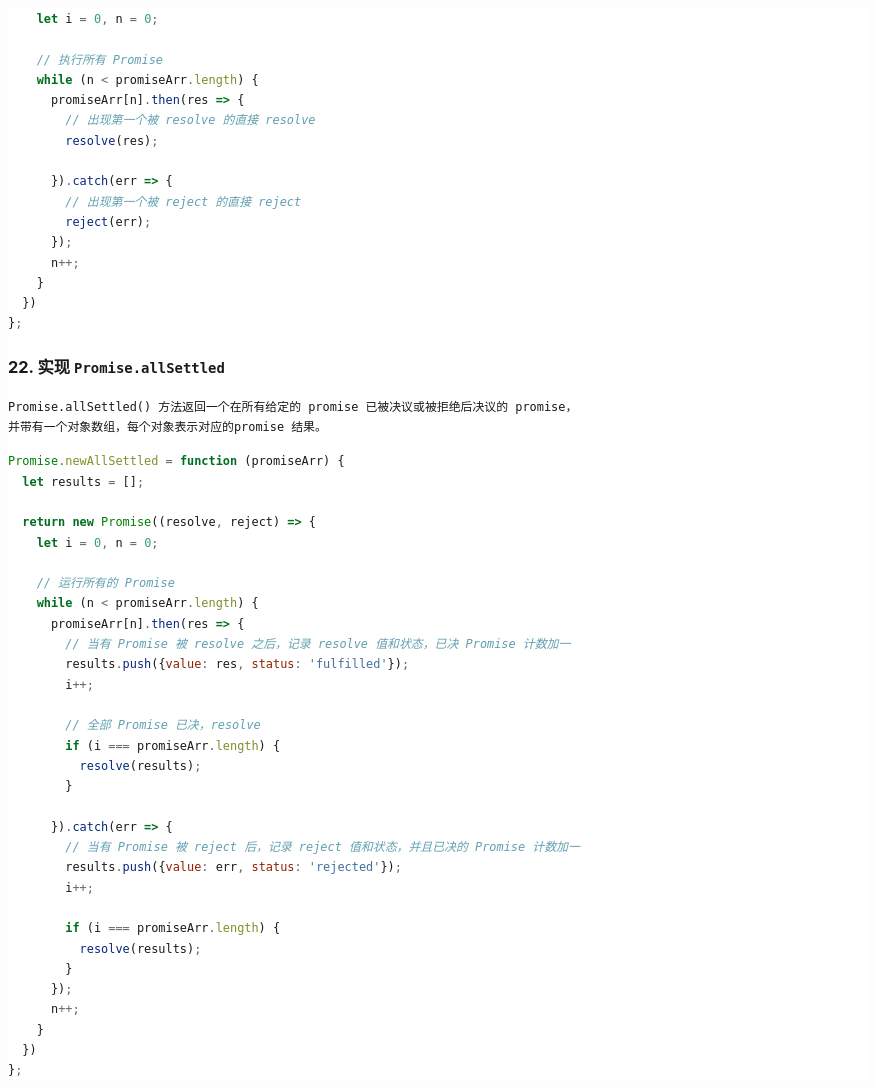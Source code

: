 ```js
    let i = 0, n = 0;
      
    // 执行所有 Promise
    while (n < promiseArr.length) {
      promiseArr[n].then(res => {
        // 出现第一个被 resolve 的直接 resolve
        resolve(res);
          
      }).catch(err => {
        // 出现第一个被 reject 的直接 reject
        reject(err);
      });
      n++;
    }
  })
};
```

### 22. 实现 `Promise.allSettled`
```
Promise.allSettled() 方法返回一个在所有给定的 promise 已被决议或被拒绝后决议的 promise，
并带有一个对象数组，每个对象表示对应的promise 结果。
```
```js
Promise.newAllSettled = function (promiseArr) {
  let results = [];
    
  return new Promise((resolve, reject) => {
    let i = 0, n = 0;
      
    // 运行所有的 Promise 
    while (n < promiseArr.length) {
      promiseArr[n].then(res => {
        // 当有 Promise 被 resolve 之后，记录 resolve 值和状态，已决 Promise 计数加一
        results.push({value: res, status: 'fulfilled'});
        i++;
          
        // 全部 Promise 已决，resolve
        if (i === promiseArr.length) {
          resolve(results);
        }
          
      }).catch(err => {
        // 当有 Promise 被 reject 后，记录 reject 值和状态，并且已决的 Promise 计数加一
        results.push({value: err, status: 'rejected'});
        i++;
          
        if (i === promiseArr.length) {
          resolve(results);
        }
      });
      n++;
    }
  })
};
```
